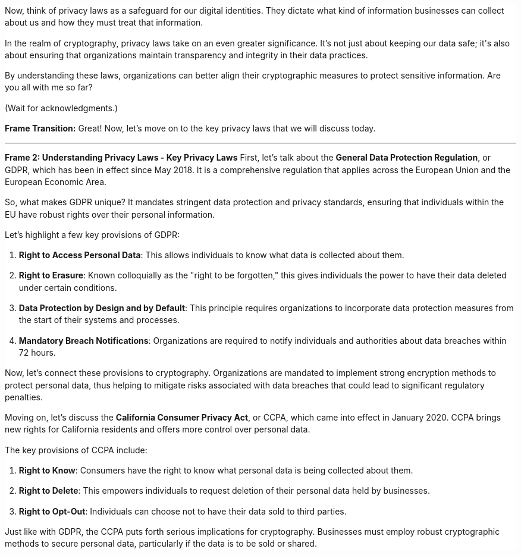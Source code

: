 Now, think of privacy laws as a safeguard for our digital identities. They dictate what kind of information businesses can collect about us and how they must treat that information. 

In the realm of cryptography, privacy laws take on an even greater significance. It’s not just about keeping our data safe; it's also about ensuring that organizations maintain transparency and integrity in their data practices. 

By understanding these laws, organizations can better align their cryptographic measures to protect sensitive information. Are you all with me so far? 

(Wait for acknowledgments.)

**Frame Transition:**
Great! Now, let’s move on to the key privacy laws that we will discuss today.

---

**Frame 2: Understanding Privacy Laws - Key Privacy Laws**
First, let’s talk about the **General Data Protection Regulation**, or GDPR, which has been in effect since May 2018. It is a comprehensive regulation that applies across the European Union and the European Economic Area. 

So, what makes GDPR unique? It mandates stringent data protection and privacy standards, ensuring that individuals within the EU have robust rights over their personal information. 

Let’s highlight a few key provisions of GDPR:

1. **Right to Access Personal Data**: This allows individuals to know what data is collected about them.
   
2. **Right to Erasure**: Known colloquially as the "right to be forgotten," this gives individuals the power to have their data deleted under certain conditions.
   
3. **Data Protection by Design and by Default**: This principle requires organizations to incorporate data protection measures from the start of their systems and processes.
   
4. **Mandatory Breach Notifications**: Organizations are required to notify individuals and authorities about data breaches within 72 hours.

Now, let’s connect these provisions to cryptography. Organizations are mandated to implement strong encryption methods to protect personal data, thus helping to mitigate risks associated with data breaches that could lead to significant regulatory penalties.

Moving on, let’s discuss the **California Consumer Privacy Act**, or CCPA, which came into effect in January 2020. CCPA brings new rights for California residents and offers more control over personal data. 

The key provisions of CCPA include:

1. **Right to Know**: Consumers have the right to know what personal data is being collected about them.
   
2. **Right to Delete**: This empowers individuals to request deletion of their personal data held by businesses.
   
3. **Right to Opt-Out**: Individuals can choose not to have their data sold to third parties.

Just like with GDPR, the CCPA puts forth serious implications for cryptography. Businesses must employ robust cryptographic methods to secure personal data, particularly if the data is to be sold or shared. 
